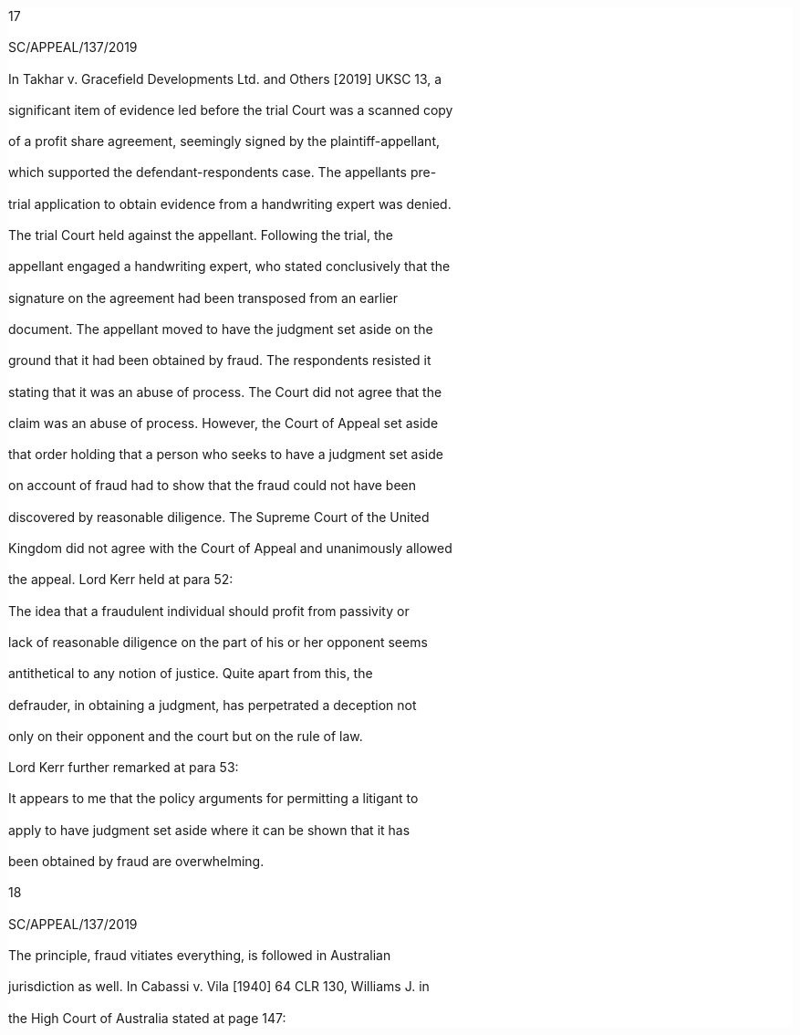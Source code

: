 17

SC/APPEAL/137/2019

In Takhar v. Gracefield Developments Ltd. and Others [2019] UKSC 13, a

significant item of evidence led before the trial Court was a scanned copy

of a profit share agreement, seemingly signed by the plaintiff-appellant,

which supported the defendant-respondents case. The appellants pre-

trial application to obtain evidence from a handwriting expert was denied.

The trial Court held against the appellant. Following the trial, the

appellant engaged a handwriting expert, who stated conclusively that the

signature on the agreement had been transposed from an earlier

document. The appellant moved to have the judgment set aside on the

ground that it had been obtained by fraud. The respondents resisted it

stating that it was an abuse of process. The Court did not agree that the

claim was an abuse of process. However, the Court of Appeal set aside

that order holding that a person who seeks to have a judgment set aside

on account of fraud had to show that the fraud could not have been

discovered by reasonable diligence. The Supreme Court of the United

Kingdom did not agree with the Court of Appeal and unanimously allowed

the appeal. Lord Kerr held at para 52:

The idea that a fraudulent individual should profit from passivity or

lack of reasonable diligence on the part of his or her opponent seems

antithetical to any notion of justice. Quite apart from this, the

defrauder, in obtaining a judgment, has perpetrated a deception not

only on their opponent and the court but on the rule of law.

Lord Kerr further remarked at para 53:

It appears to me that the policy arguments for permitting a litigant to

apply to have judgment set aside where it can be shown that it has

been obtained by fraud are overwhelming.

18

SC/APPEAL/137/2019

The principle, fraud vitiates everything, is followed in Australian

jurisdiction as well. In Cabassi v. Vila [1940] 64 CLR 130, Williams J. in

the High Court of Australia stated at page 147:
